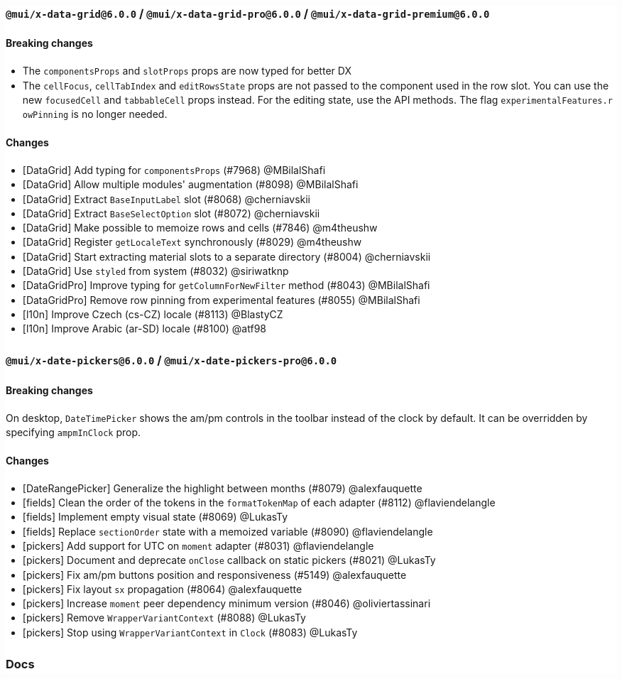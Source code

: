### `@mui/x-data-grid@6.0.0` / `@mui/x-data-grid-pro@6.0.0` / `@mui/x-data-grid-premium@6.0.0`

#### Breaking changes

- The `componentsProps` and `slotProps` props are now typed for better DX
- The `cellFocus`, `cellTabIndex` and `editRowsState` props are not passed to the component used in the row slot. You can use the new `focusedCell` and `tabbableCell` props instead. For the editing state, use the API methods.
  The flag `experimentalFeatures.rowPinning` is no longer needed.

#### Changes

- [DataGrid] Add typing for `componentsProps` (#7968) @MBilalShafi
- [DataGrid] Allow multiple modules' augmentation (#8098) @MBilalShafi
- [DataGrid] Extract `BaseInputLabel` slot (#8068) @cherniavskii
- [DataGrid] Extract `BaseSelectOption` slot (#8072) @cherniavskii
- [DataGrid] Make possible to memoize rows and cells (#7846) @m4theushw
- [DataGrid] Register `getLocaleText` synchronously (#8029) @m4theushw
- [DataGrid] Start extracting material slots to a separate directory (#8004) @cherniavskii
- [DataGrid] Use `styled` from system (#8032) @siriwatknp
- [DataGridPro] Improve typing for `getColumnForNewFilter` method (#8043) @MBilalShafi
- [DataGridPro] Remove row pinning from experimental features (#8055) @MBilalShafi
- [l10n] Improve Czech (cs-CZ) locale (#8113) @BlastyCZ
- [l10n] Improve Arabic (ar-SD) locale (#8100) @atf98

### `@mui/x-date-pickers@6.0.0` / `@mui/x-date-pickers-pro@6.0.0`

#### Breaking changes

On desktop, `DateTimePicker` shows the am/pm controls in the toolbar instead of the clock by default.
It can be overridden by specifying `ampmInClock` prop.

#### Changes

- [DateRangePicker] Generalize the highlight between months (#8079) @alexfauquette
- [fields] Clean the order of the tokens in the `formatTokenMap` of each adapter (#8112) @flaviendelangle
- [fields] Implement empty visual state (#8069) @LukasTy
- [fields] Replace `sectionOrder` state with a memoized variable (#8090) @flaviendelangle
- [pickers] Add support for UTC on `moment` adapter (#8031) @flaviendelangle
- [pickers] Document and deprecate `onClose` callback on static pickers (#8021) @LukasTy
- [pickers] Fix am/pm buttons position and responsiveness (#5149) @alexfauquette
- [pickers] Fix layout `sx` propagation (#8064) @alexfauquette
- [pickers] Increase `moment` peer dependency minimum version (#8046) @oliviertassinari
- [pickers] Remove `WrapperVariantContext` (#8088) @LukasTy
- [pickers] Stop using `WrapperVariantContext` in `Clock` (#8083) @LukasTy

### Docs

